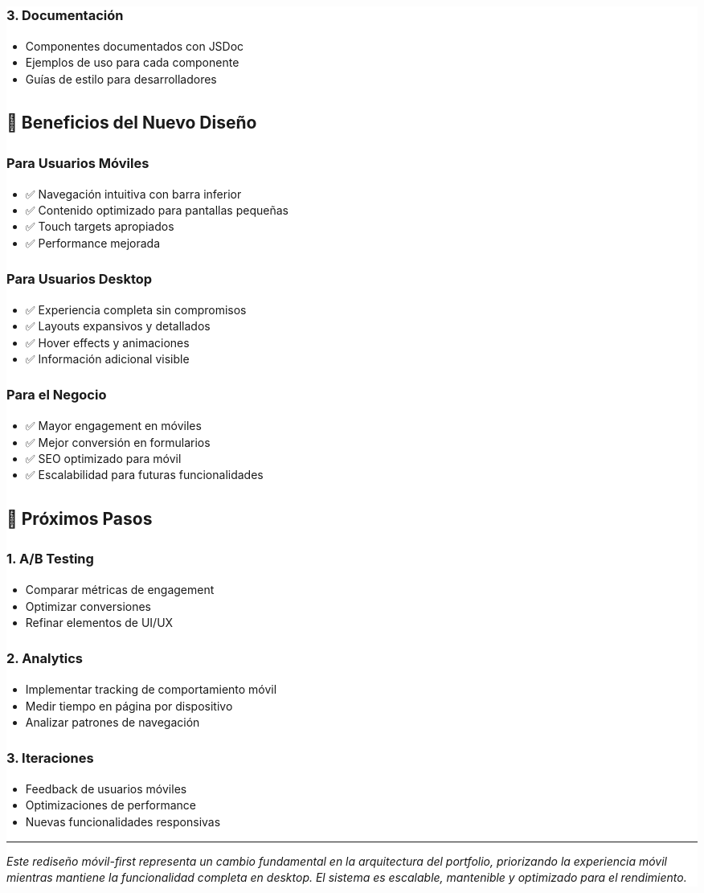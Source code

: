 ### **3. Documentación**
- Componentes documentados con JSDoc
- Ejemplos de uso para cada componente
- Guías de estilo para desarrolladores

## 🎯 Beneficios del Nuevo Diseño

### **Para Usuarios Móviles**
- ✅ Navegación intuitiva con barra inferior
- ✅ Contenido optimizado para pantallas pequeñas
- ✅ Touch targets apropiados
- ✅ Performance mejorada

### **Para Usuarios Desktop**
- ✅ Experiencia completa sin compromisos
- ✅ Layouts expansivos y detallados
- ✅ Hover effects y animaciones
- ✅ Información adicional visible

### **Para el Negocio**
- ✅ Mayor engagement en móviles
- ✅ Mejor conversión en formularios
- ✅ SEO optimizado para móvil
- ✅ Escalabilidad para futuras funcionalidades

## 🚀 Próximos Pasos

### **1. A/B Testing**
- Comparar métricas de engagement
- Optimizar conversiones
- Refinar elementos de UI/UX

### **2. Analytics**
- Implementar tracking de comportamiento móvil
- Medir tiempo en página por dispositivo
- Analizar patrones de navegación

### **3. Iteraciones**
- Feedback de usuarios móviles
- Optimizaciones de performance
- Nuevas funcionalidades responsivas

---

*Este rediseño móvil-first representa un cambio fundamental en la arquitectura del portfolio, priorizando la experiencia móvil mientras mantiene la funcionalidad completa en desktop. El sistema es escalable, mantenible y optimizado para el rendimiento.*
